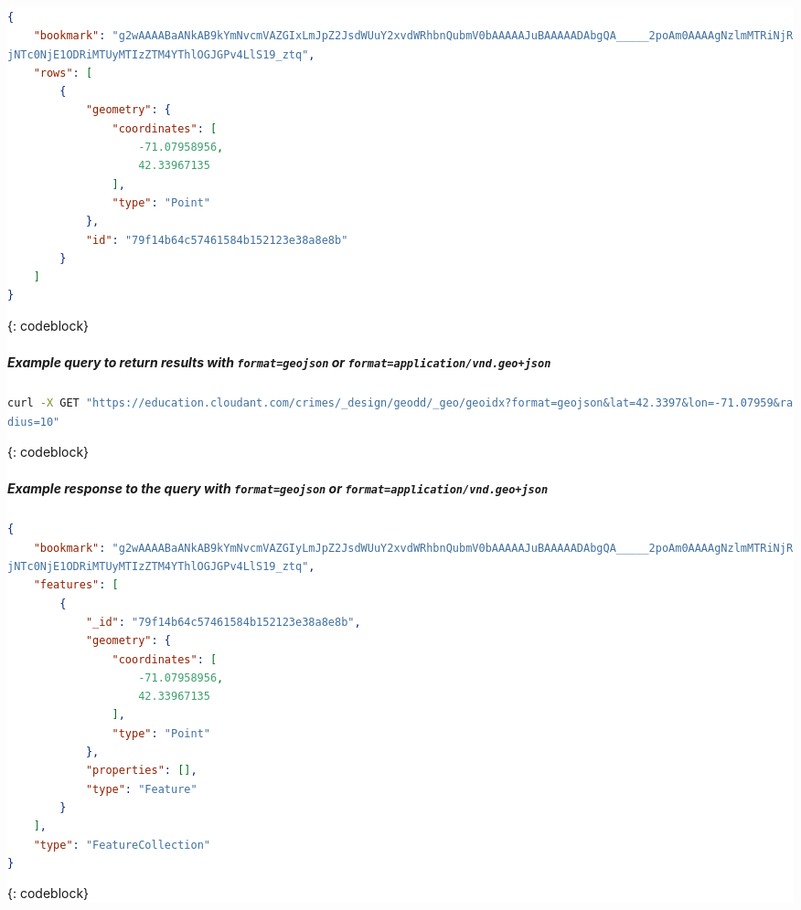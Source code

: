 ```json
{
	"bookmark": "g2wAAAABaANkAB9kYmNvcmVAZGIxLmJpZ2JsdWUuY2xvdWRhbnQubmV0bAAAAAJuBAAAAADAbgQA_____2poAm0AAAAgNzlmMTRiNjRjNTc0NjE1ODRiMTUyMTIzZTM4YThlOGJGPv4LlS19_ztq",
	"rows": [
		{
			"geometry": {
				"coordinates": [
					-71.07958956,
					42.33967135
				],
				"type": "Point"
			},
			"id": "79f14b64c57461584b152123e38a8e8b"
		}
	]
}
```
{: codeblock}

##### Example query to return results with `format=geojson` or `format=application/vnd.geo+json`

```sh
curl -X GET "https://education.cloudant.com/crimes/_design/geodd/_geo/geoidx?format=geojson&lat=42.3397&lon=-71.07959&radius=10"
```
{: codeblock}

##### Example response to the query with `format=geojson` or `format=application/vnd.geo+json`

```json
{
	"bookmark": "g2wAAAABaANkAB9kYmNvcmVAZGIyLmJpZ2JsdWUuY2xvdWRhbnQubmV0bAAAAAJuBAAAAADAbgQA_____2poAm0AAAAgNzlmMTRiNjRjNTc0NjE1ODRiMTUyMTIzZTM4YThlOGJGPv4LlS19_ztq",
	"features": [
		{
			"_id": "79f14b64c57461584b152123e38a8e8b",
			"geometry": {
				"coordinates": [
					-71.07958956,
					42.33967135
				],
				"type": "Point"
			},
			"properties": [],
			"type": "Feature"
		}
	],
	"type": "FeatureCollection"
}
```
{: codeblock}
